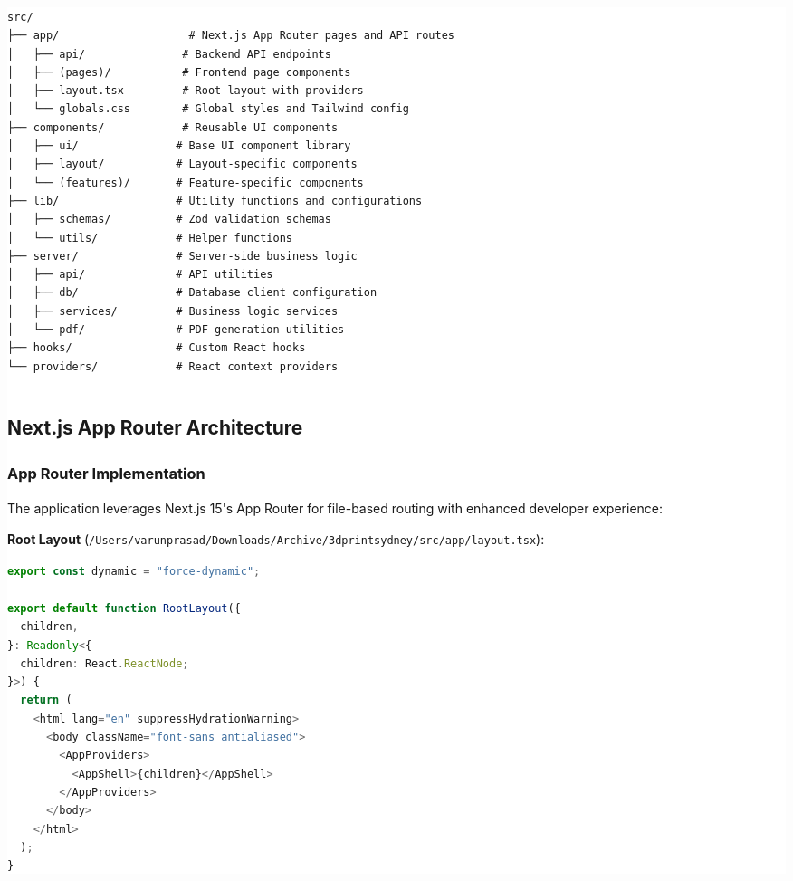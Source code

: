 ```
src/
├── app/                    # Next.js App Router pages and API routes
│   ├── api/               # Backend API endpoints
│   ├── (pages)/           # Frontend page components
│   ├── layout.tsx         # Root layout with providers
│   └── globals.css        # Global styles and Tailwind config
├── components/            # Reusable UI components
│   ├── ui/               # Base UI component library
│   ├── layout/           # Layout-specific components
│   └── (features)/       # Feature-specific components
├── lib/                  # Utility functions and configurations
│   ├── schemas/          # Zod validation schemas
│   └── utils/            # Helper functions
├── server/               # Server-side business logic
│   ├── api/              # API utilities
│   ├── db/               # Database client configuration
│   ├── services/         # Business logic services
│   └── pdf/              # PDF generation utilities
├── hooks/                # Custom React hooks
└── providers/            # React context providers
```

---

## Next.js App Router Architecture

### App Router Implementation

The application leverages Next.js 15's App Router for file-based routing with enhanced developer experience:

**Root Layout** (`/Users/varunprasad/Downloads/Archive/3dprintsydney/src/app/layout.tsx`):

```typescript
export const dynamic = "force-dynamic";

export default function RootLayout({
  children,
}: Readonly<{
  children: React.ReactNode;
}>) {
  return (
    <html lang="en" suppressHydrationWarning>
      <body className="font-sans antialiased">
        <AppProviders>
          <AppShell>{children}</AppShell>
        </AppProviders>
      </body>
    </html>
  );
}
```
